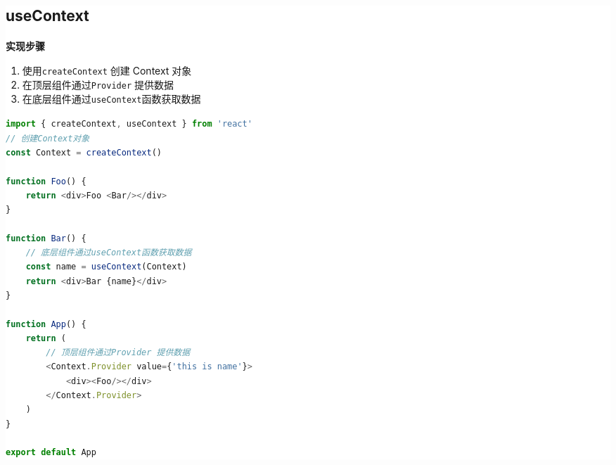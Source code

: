 ## useContext

**实现步骤**

1. 使用`createContext` 创建 Context 对象
2. 在顶层组件通过`Provider` 提供数据
3. 在底层组件通过`useContext`函数获取数据

```javascript
import { createContext, useContext } from 'react'
// 创建Context对象
const Context = createContext()

function Foo() {
    return <div>Foo <Bar/></div>
}

function Bar() {
    // 底层组件通过useContext函数获取数据
    const name = useContext(Context)
    return <div>Bar {name}</div>
}

function App() {
    return (
        // 顶层组件通过Provider 提供数据
        <Context.Provider value={'this is name'}>
            <div><Foo/></div>
        </Context.Provider>
    )
}

export default App
```
